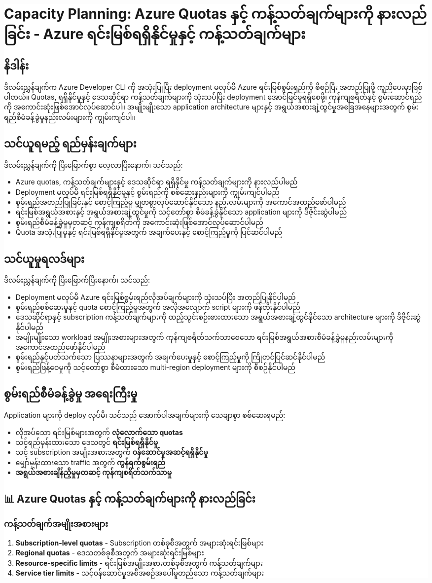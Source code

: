 
# Capacity Planning: Azure Quotas နှင့် ကန့်သတ်ချက်များကို နားလည်ခြင်း - Azure ရင်းမြစ်ရရှိနိုင်မှုနှင့် ကန့်သတ်ချက်များ

## နိဒါန်း

ဒီလမ်းညွှန်ချက်က Azure Developer CLI ကို အသုံးပြုပြီး deployment မလုပ်မီ Azure ရင်းမြစ်စွမ်းရည်ကို စီစဉ်ပြီး အတည်ပြုဖို့ ကူညီပေးမှာဖြစ်ပါတယ်။ Quotas, ရရှိနိုင်မှုနှင့် ဒေသဆိုင်ရာ ကန့်သတ်ချက်များကို သုံးသပ်ပြီး deployment အောင်မြင်မှုရရှိစေဖို့၊ ကုန်ကျစရိတ်နှင့် စွမ်းဆောင်ရည်ကို အကောင်းဆုံးဖြစ်အောင်လုပ်ဆောင်ပါ။ အမျိုးမျိုးသော application architecture များနှင့် အရွယ်အစားချဲ့ထွင်မှုအခြေအနေများအတွက် စွမ်းရည်စီမံခန့်ခွဲမှုနည်းလမ်းများကို ကျွမ်းကျင်ပါ။

## သင်ယူရမည့် ရည်မှန်းချက်များ

ဒီလမ်းညွှန်ချက်ကို ပြီးမြောက်စွာ လေ့လာပြီးနောက်၊ သင်သည်:
- Azure quotas, ကန့်သတ်ချက်များနှင့် ဒေသဆိုင်ရာ ရရှိနိုင်မှု ကန့်သတ်ချက်များကို နားလည်ပါမည်
- Deployment မလုပ်မီ ရင်းမြစ်ရရှိနိုင်မှုနှင့် စွမ်းရည်ကို စစ်ဆေးနည်းများကို ကျွမ်းကျင်ပါမည်
- စွမ်းရည်အတည်ပြုခြင်းနှင့် စောင့်ကြည့်မှု မျှတစွာလုပ်ဆောင်နိုင်သော နည်းလမ်းများကို အကောင်အထည်ဖော်ပါမည်
- ရင်းမြစ်အရွယ်အစားနှင့် အရွယ်အစားချဲ့ထွင်မှုကို သင့်တော်စွာ စီမံခန့်ခွဲနိုင်သော application များကို ဒီဇိုင်းဆွဲပါမည်
- စွမ်းရည်စီမံခန့်ခွဲမှုမှတဆင့် ကုန်ကျစရိတ်ကို အကောင်းဆုံးဖြစ်အောင်လုပ်ဆောင်ပါမည်
- Quota အသုံးပြုမှုနှင့် ရင်းမြစ်ရရှိနိုင်မှုအတွက် အချက်ပေးနှင့် စောင့်ကြည့်မှုကို ပြင်ဆင်ပါမည်

## သင်ယူမှုရလဒ်များ

ဒီလမ်းညွှန်ချက်ကို ပြီးမြောက်ပြီးနောက်၊ သင်သည်:
- Deployment မလုပ်မီ Azure ရင်းမြစ်စွမ်းရည်လိုအပ်ချက်များကို သုံးသပ်ပြီး အတည်ပြုနိုင်ပါမည်
- စွမ်းရည်စစ်ဆေးမှုနှင့် quota စောင့်ကြည့်မှုအတွက် အလိုအလျောက် script များကို ဖန်တီးနိုင်ပါမည်
- ဒေသဆိုင်ရာနှင့် subscription ကန့်သတ်ချက်များကို ထည့်သွင်းစဉ်းစားထားသော အရွယ်အစားချဲ့ထွင်နိုင်သော architecture များကို ဒီဇိုင်းဆွဲနိုင်ပါမည်
- အမျိုးမျိုးသော workload အမျိုးအစားများအတွက် ကုန်ကျစရိတ်သက်သာစေသော ရင်းမြစ်အရွယ်အစားစီမံခန့်ခွဲမှုနည်းလမ်းများကို အကောင်အထည်ဖော်နိုင်ပါမည်
- စွမ်းရည်နှင့်ပတ်သက်သော ပြဿနာများအတွက် အချက်ပေးမှုနှင့် စောင့်ကြည့်မှုကို ကြိုတင်ပြင်ဆင်နိုင်ပါမည်
- စွမ်းရည်ဖြန့်ဝေမှုကို သင့်တော်စွာ စီမံထားသော multi-region deployment များကို စီစဉ်နိုင်ပါမည်

## စွမ်းရည်စီမံခန့်ခွဲမှု အရေးကြီးမှု

Application များကို deploy လုပ်မီ၊ သင်သည် အောက်ပါအချက်များကို သေချာစွာ စစ်ဆေးရမည်:
- လိုအပ်သော ရင်းမြစ်များအတွက် **လုံလောက်သော quotas**
- သင့်ရည်မှန်းထားသော ဒေသတွင် **ရင်းမြစ်ရရှိနိုင်မှု**
- သင့် subscription အမျိုးအစားအတွက် **ဝန်ဆောင်မှုအဆင့်ရရှိနိုင်မှု**
- မျှော်မှန်းထားသော traffic အတွက် **ကွန်ရက်စွမ်းရည်**
- **အရွယ်အစားချိန်ညှိမှုမှတဆင့် ကုန်ကျစရိတ်သက်သာမှု**

## 📊 Azure Quotas နှင့် ကန့်သတ်ချက်များကို နားလည်ခြင်း

### ကန့်သတ်ချက်အမျိုးအစားများ
1. **Subscription-level quotas** - Subscription တစ်ခုစီအတွက် အများဆုံးရင်းမြစ်များ
2. **Regional quotas** - ဒေသတစ်ခုစီအတွက် အများဆုံးရင်းမြစ်များ
3. **Resource-specific limits** - ရင်းမြစ်အမျိုးအစားတစ်ခုစီအတွက် ကန့်သတ်ချက်များ
4. **Service tier limits** - သင့်ဝန်ဆောင်မှုအစီအစဉ်အပေါ်မူတည်သော ကန့်သတ်ချက်များ
